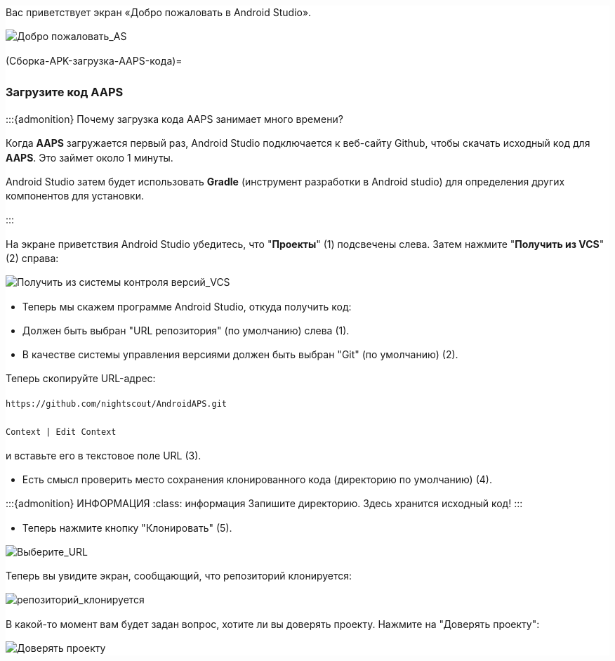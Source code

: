 Вас приветствует экран «Добро пожаловать в Android Studio».

![Добро пожаловать\_AS](../images/Building-the-App/15_Welcome_AS.png)

(Сборка-APK-загрузка-AAPS-кода)=

### Загрузите код AAPS

:::{admonition} Почему загрузка кода AAPS занимает много времени?

Когда **AAPS** загружается первый раз, Android Studio подключается к веб-сайту Github, чтобы скачать исходный код для **AAPS**. Это займет около 1 минуты.

Android Studio затем будет использовать **Gradle** (инструмент разработки в Android studio) для определения других компонентов для установки.

:::

На экране приветствия Android Studio убедитесь, что "**Проекты**" (1) подсвечены слева. Затем нажмите "**Получить из VCS**" (2) справа:

![Получить из системы контроля версий\_VCS](../images/Building-the-App/16_Get_from_VCS.png)

- Теперь мы скажем программе Android Studio, откуда получить код:

- Должен быть выбран "URL репозитория" (по умолчанию) слева (1).

- В качестве системы управления версиями должен быть выбран "Git" (по умолчанию) (2).

Теперь скопируйте URL-адрес:

```
https://github.com/nightscout/AndroidAPS.git
 
Context | Edit Context
```

и вставьте его в текстовое поле URL (3).

- Есть смысл проверить место сохранения клонированного кода (директорию по умолчанию) (4).

:::{admonition} ИНФОРМАЦИЯ
:class: информация
Запишите директорию. Здесь хранится исходный код!
:::

- Теперь нажмите кнопку "Клонировать" (5).

![Выберите\_URL](../images/Building-the-App/17_select_URL.png)

Теперь вы увидите экран, сообщающий, что репозиторий клонируется:

![репозиторий\_клонируется](../images/Building-the-App/18_cloning_repository.png)

В какой-то момент вам будет задан вопрос, хотите ли вы доверять проекту. Нажмите на "Доверять проекту":

![Доверять проекту](../images/Building-the-App/18a_trust_project.png)
